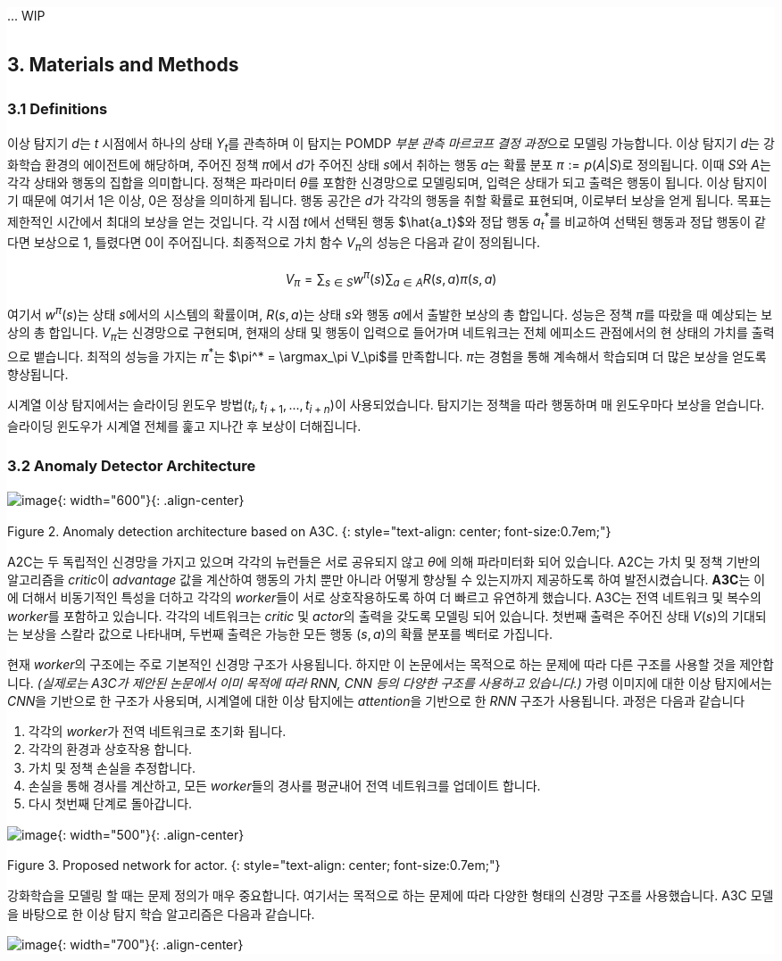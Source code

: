 ... WIP

## 3. Materials and Methods

### 3.1 Definitions

이상 탐지기 $d$는 $t$ 시점에서 하나의 상태 $\Upsilon_t$를 관측하며 이 탐지는 POMDP *부분 관측 마르코프 결정 과정*으로 모델링 가능합니다. 이상 탐지기 $d$는 강화학습 환경의 에이전트에 해당하며, 주어진 정책 $\pi$에서 $d$가 주어진 상태 $s$에서 취하는 행동 $a$는 확률 분포 $\pi:=p(A\vert S)$로 정의됩니다. 이때 $S$와 $A$는 각각 상태와 행동의 집합을 의미합니다. 정책은 파라미터 $\theta$를 포함한 신경망으로 모델링되며, 입력은 상태가 되고 출력은 행동이 됩니다. 이상 탐지이기 때문에 여기서 $1$은 이상, $0$은 정상을 의미하게 됩니다. 행동 공간은 $d$가 각각의 행동을 취할 확률로 표현되며,  이로부터 보상을 얻게 됩니다. 목표는 제한적인 시간에서 최대의 보상을 얻는 것입니다. 각 시점 $t$에서 선택된 행동 $\hat{a_t}$와 정답 행동 $a_t^*$를 비교하여 선택된 행동과 정답 행동이 같다면 보상으로 $1$, 틀렸다면 $0$이 주어집니다. 최종적으로 가치 함수 $V_\pi$의 성능은 다음과 같이 정의됩니다.

$$V_\pi = \sum_{s \in S}w^\pi(s)\sum_{a\in A}R(s,a)\pi(s,a)$$

여기서 $w^\pi(s)$는 상태 $s$에서의 시스템의 확률이며, $R(s,a)$는 상태 $s$와 행동 $a$에서 출발한 보상의 총 합입니다. 성능은 정책 $\pi$를 따랐을 때 예상되는 보상의 총 합입니다. $V_\pi$는 신경망으로 구현되며, 현재의 상태 및 행동이 입력으로 들어가며 네트워크는 전체 에피소드 관점에서의 현 상태의 가치를 출력으로 뱉습니다. 최적의 성능을 가지는 $\pi^*$는 $\pi^* = \argmax_\pi V_\pi$를 만족합니다. $\pi$는 경험을 통해 계속해서 학습되며 더 많은 보상을 얻도록 향상됩니다.

시계열 이상 탐지에서는 슬라이딩 윈도우 방법$(t_i, t_{i+1}, ..., t_{i+n})$이 사용되었습니다. 탐지기는 정책을 따라 행동하며 매 윈도우마다 보상을 얻습니다. 슬라이딩 윈도우가 시계열 전체를 훑고 지나간 후 보상이 더해집니다. 

### 3.2 Anomaly Detector Architecture

![image](https://user-images.githubusercontent.com/35906602/185804184-cc686be0-b95f-4837-b9f8-e67fb6dfbff2.png){: width="600"}{: .align-center} 

Figure 2. Anomaly detection architecture based on A3C.
{: style="text-align: center; font-size:0.7em;"}

A2C는 두 독립적인 신경망을 가지고 있으며 각각의 뉴런들은 서로 공유되지 않고 $\theta$에 의해 파라미터화 되어 있습니다. A2C는 가치 및 정책 기반의 알고리즘을 *critic*이 *advantage* 값을 계산하여 행동의 가치 뿐만 아니라 어떻게 향상될 수 있는지까지 제공하도록 하여 발전시켰습니다. **A3C**는 이에 더해서 비동기적인 특성을 더하고 각각의 *worker*들이 서로 상호작용하도록 하여 더 빠르고 유연하게 했습니다. A3C는 전역 네트워크 및 복수의 *worker*를 포함하고 있습니다. 각각의 네트워크는 *critic* 및 *actor*의 출력을 갖도록 모델링 되어 있습니다. 첫번째 출력은 주어진 상태 $V(s)$의 기대되는 보상을 스칼라 값으로 나타내며, 두번째 출력은 가능한 모든 행동 $(s,a)$의 확률 분포를 벡터로 가집니다.

현재 *worker*의 구조에는 주로 기본적인 신경망 구조가 사용됩니다. 하지만 이 논문에서는 목적으로 하는 문제에 따라 다른 구조를 사용할 것을 제안합니다. *(실제로는 A3C가 제안된 논문에서 이미 목적에 따라 RNN, CNN 등의 다양한 구조를 사용하고 있습니다.)* 가령 이미지에 대한 이상 탐지에서는 *CNN*을 기반으로 한 구조가 사용되며, 시계열에 대한 이상 탐지에는 *attention*을 기반으로 한 *RNN* 구조가 사용됩니다. 과정은 다음과 같습니다

1. 각각의 *worker*가 전역 네트워크로 초기화 됩니다.
2. 각각의 환경과 상호작용 합니다.
3. 가치 및 정책 손실을 추정합니다.
4. 손실을 통해 경사를 계산하고, 모든 *worker*들의 경사를 평균내어 전역 네트워크를 업데이트 합니다.
5. 다시 첫번째 단계로 돌아갑니다.

![image](https://user-images.githubusercontent.com/35906602/185804561-6e440398-5267-4462-8558-e13ba2a99783.png){: width="500"}{: .align-center} 

Figure 3. Proposed network for actor.
{: style="text-align: center; font-size:0.7em;"}

강화학습을 모델링 할 때는 문제 정의가 매우 중요합니다. 여기서는 목적으로 하는 문제에 따라 다양한 형태의 신경망 구조를 사용했습니다. A3C 모델을 바탕으로 한 이상 탐지 학습 알고리즘은 다음과 같습니다.

![image](https://user-images.githubusercontent.com/35906602/185805080-d839c89b-5d45-40be-b49d-ef31b5b34cea.png){: width="700"}{: .align-center} 
